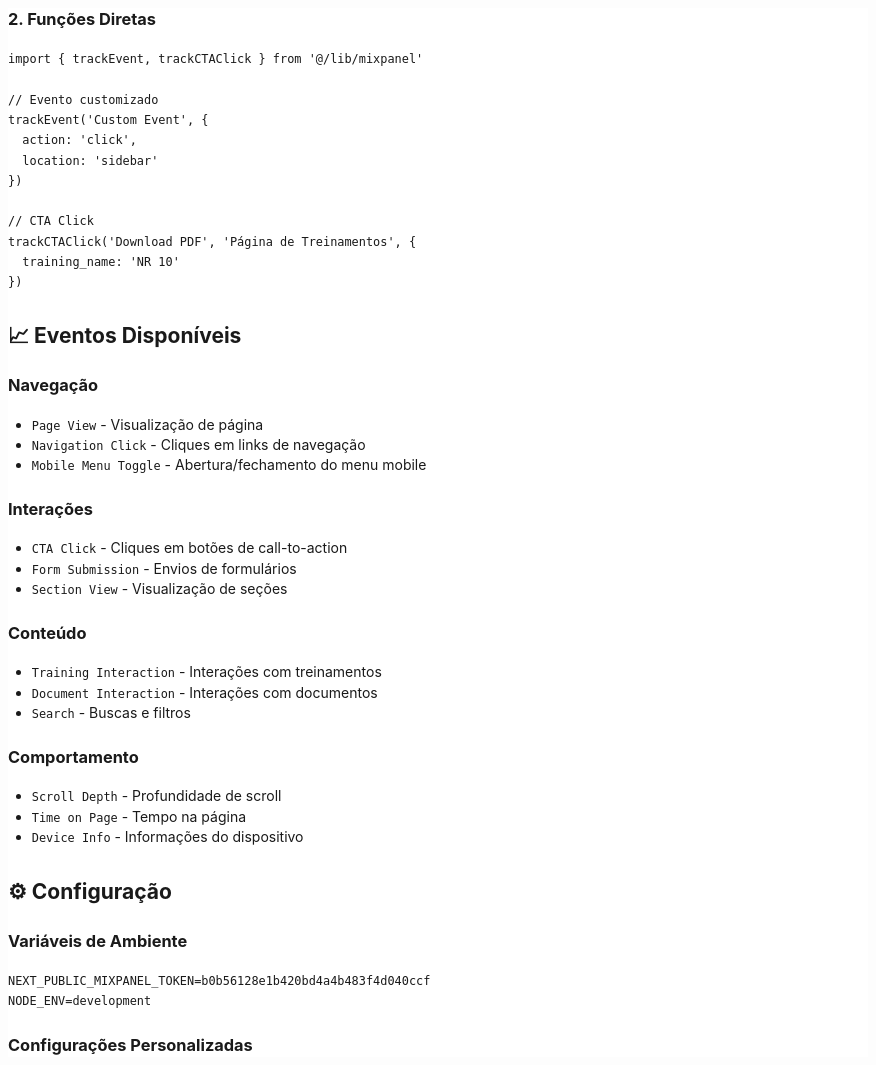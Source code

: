 ### 2. Funções Diretas

```tsx
import { trackEvent, trackCTAClick } from '@/lib/mixpanel'

// Evento customizado
trackEvent('Custom Event', {
  action: 'click',
  location: 'sidebar'
})

// CTA Click
trackCTAClick('Download PDF', 'Página de Treinamentos', {
  training_name: 'NR 10'
})
```

## 📈 Eventos Disponíveis

### Navegação
- `Page View` - Visualização de página
- `Navigation Click` - Cliques em links de navegação
- `Mobile Menu Toggle` - Abertura/fechamento do menu mobile

### Interações
- `CTA Click` - Cliques em botões de call-to-action
- `Form Submission` - Envios de formulários
- `Section View` - Visualização de seções

### Conteúdo
- `Training Interaction` - Interações com treinamentos
- `Document Interaction` - Interações com documentos
- `Search` - Buscas e filtros

### Comportamento
- `Scroll Depth` - Profundidade de scroll
- `Time on Page` - Tempo na página
- `Device Info` - Informações do dispositivo

## ⚙️ Configuração

### Variáveis de Ambiente

```env
NEXT_PUBLIC_MIXPANEL_TOKEN=b0b56128e1b420bd4a4b483f4d040ccf
NODE_ENV=development
```

### Configurações Personalizadas
